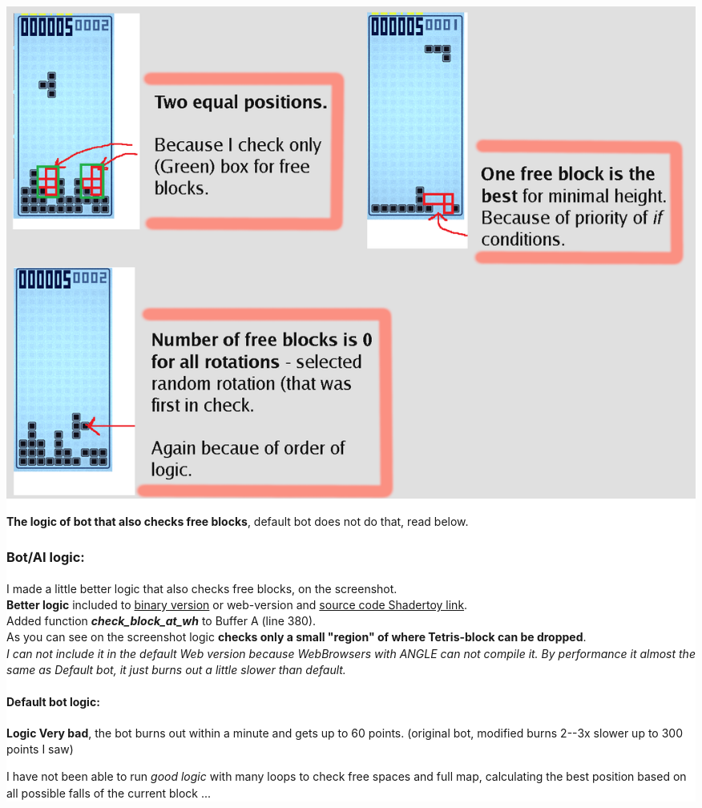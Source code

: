 ![](4.png)

**The logic of bot that also checks free blocks**, default bot does not do that, read below.

### Bot/AI logic:

I made a little better logic that also checks free blocks, on the screenshot.\
**Better logic** included to [binary version](https://www.pouet.net/prod.php?which=85052) or web-version and [source code Shadertoy link](https://www.shadertoy.com/view/wsXXzH).\
Added function ***check_block_at_wh*** to Buffer A (line 380).\
As you can see on the screenshot logic **checks only a small "region" of where Tetris-block can be dropped**.\
*I can not include it in the default Web version because WebBrowsers with ANGLE can not compile it. By performance it almost the same as Default bot, it just burns out a little slower than default.*

#### Default bot logic:

**Logic Very bad**, the bot burns out within a minute and gets up to 60 points. (original bot, modified burns 2--3x slower up to 300 points I saw)

I have not been able to run *good logic* with many loops to check free spaces and full map, calculating the best position based on all possible falls of the current block ...

